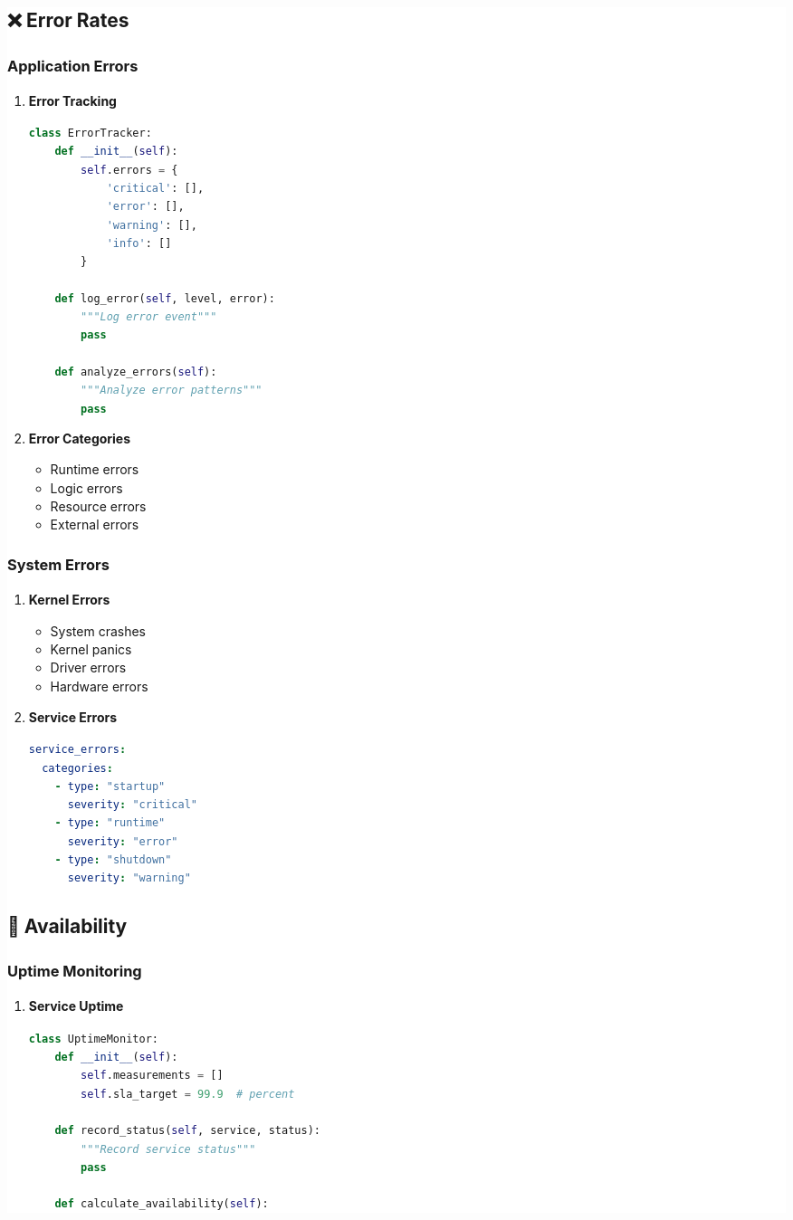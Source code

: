 ## ❌ Error Rates

### Application Errors
1. **Error Tracking**
   ```python
   class ErrorTracker:
       def __init__(self):
           self.errors = {
               'critical': [],
               'error': [],
               'warning': [],
               'info': []
           }
           
       def log_error(self, level, error):
           """Log error event"""
           pass
           
       def analyze_errors(self):
           """Analyze error patterns"""
           pass
   ```

2. **Error Categories**
   - Runtime errors
   - Logic errors
   - Resource errors
   - External errors

### System Errors
1. **Kernel Errors**
   - System crashes
   - Kernel panics
   - Driver errors
   - Hardware errors

2. **Service Errors**
   ```yaml
   service_errors:
     categories:
       - type: "startup"
         severity: "critical"
       - type: "runtime"
         severity: "error"
       - type: "shutdown"
         severity: "warning"
   ```

## 🔄 Availability

### Uptime Monitoring
1. **Service Uptime**
   ```python
   class UptimeMonitor:
       def __init__(self):
           self.measurements = []
           self.sla_target = 99.9  # percent
           
       def record_status(self, service, status):
           """Record service status"""
           pass
           
       def calculate_availability(self):
   ```